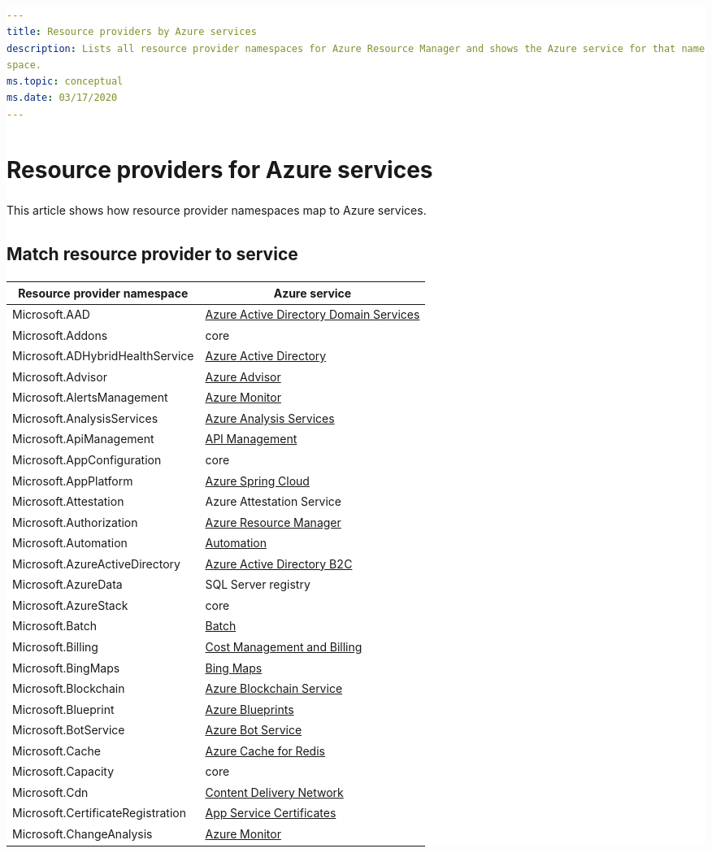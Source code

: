 ```yaml
---
title: Resource providers by Azure services
description: Lists all resource provider namespaces for Azure Resource Manager and shows the Azure service for that namespace.
ms.topic: conceptual
ms.date: 03/17/2020
---
```


# Resource providers for Azure services

This article shows how resource provider namespaces map to Azure services.

## Match resource provider to service

| Resource provider namespace | Azure service |
| --------------------------- | ------------- |
| Microsoft.AAD | [Azure Active Directory Domain Services](../../active-directory-domain-services/index.yml) |
| Microsoft.Addons | core |
| Microsoft.ADHybridHealthService | [Azure Active Directory](/azure/active-directory/) |
| Microsoft.Advisor | [Azure Advisor](../../advisor/index.yml) |
| Microsoft.AlertsManagement | [Azure Monitor](../../azure-monitor/index.yml) |
| Microsoft.AnalysisServices | [Azure Analysis Services](/azure/analysis-services/) |
| Microsoft.ApiManagement | [API Management](../../api-management/index.yml) |
| Microsoft.AppConfiguration | core |
| Microsoft.AppPlatform | [Azure Spring Cloud](../../spring-cloud/spring-cloud-overview.md) |
| Microsoft.Attestation | Azure Attestation Service |
| Microsoft.Authorization | [Azure Resource Manager](../index.yml) |
| Microsoft.Automation | [Automation](../../automation/index.yml) |
| Microsoft.AzureActiveDirectory | [Azure Active Directory B2C](../../active-directory-b2c/index.yml) |
| Microsoft.AzureData | SQL Server registry |
| Microsoft.AzureStack | core |
| Microsoft.Batch | [Batch](../../batch/index.yml) |
| Microsoft.Billing | [Cost Management and Billing](/azure/billing/) |
| Microsoft.BingMaps | [Bing Maps](https://docs.microsoft.com/BingMaps/#pivot=main&panel=BingMapsAPI) |
| Microsoft.Blockchain | [Azure Blockchain Service](/azure/blockchain/workbench/) |
| Microsoft.Blueprint | [Azure Blueprints](/azure/governance/blueprints/) |
| Microsoft.BotService | [Azure Bot Service](/azure/bot-service/) |
| Microsoft.Cache | [Azure Cache for Redis](/azure/azure-cache-for-redis/) |
| Microsoft.Capacity | core |
| Microsoft.Cdn | [Content Delivery Network](../../cdn/index.yml) |
| Microsoft.CertificateRegistration | [App Service Certificates](../../app-service/configure-ssl-certificate.md#import-an-app-service-certificate) |
| Microsoft.ChangeAnalysis | [Azure Monitor](../../azure-monitor/index.yml) |